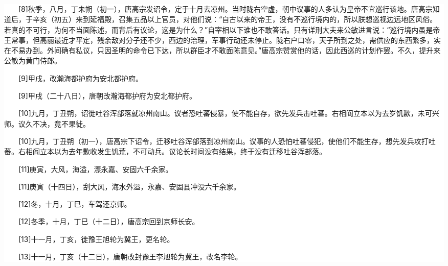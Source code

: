  





　　[8]秋季，八月，丁未朔（初一），唐高宗发诏令，定于十月去凉州。当时陇右空虚，朝中议事的人多认为皇帝不宜巡行该地。唐高宗知道后，于辛亥（初五）来到延福殿，召集五品以上官员，对他们说：“自古以来的帝王，没有不巡行境内的，所以朕想巡视边远地区风俗。若真的不可行，为何不当面陈述，而背后有议论，这是为什么？”自宰相以下谁也不敢答话。只有详刑大夫来公敏进言说：“巡行境内虽是帝王常事，但高丽最近才平定，残余敌对分子还不少，西边的治理，军事行动还未停止。陇右户口零，天子所到之处，需供应的东西繁多，实在不易办到。外间确有私议，只因圣明的命令已下达，所以群臣才不敢面陈意见。”唐高宗赞赏他的话，因此西巡的计划作罢。不久，提升来公敏为黄门侍郎。

　　[9]甲戌，改瀚海都护府为安北都护府。

　　[9]甲戌（二十八日），唐朝改瀚海都护府为安北都护府。

　　[10]九月，丁丑朔，诏徙吐谷浑部落就凉州南山。议者恐吐蕃侵暴，使不能自存，欲先发兵击吐蕃。右相阎立本以为去岁饥歉，未可兴师。议久不决，竟不果徙。

　　[10]九月，丁丑朔（初一），唐高宗下诏令，迁移吐谷浑部落到凉州南山。议事的人恐怕吐蕃侵犯，使他们不能生存，想先发兵攻打吐蕃。右相阎立本以为去年歉收发生饥荒，不可动兵。议论长时间没有结果，终于没有迁移吐谷浑部落。

　　[11]庚寅，大风，海溢，漂永嘉、安固六千余家。

　　[11]庚寅（十四日），刮大风，海水外溢，永嘉、安固县冲没六千余家。

　　[12]冬，十月，丁巳，车驾还京师。

　　[12]冬季，十月，丁巳（十二日），唐高宗回到京师长安。

　　[13]十一月，丁亥，徙豫王旭轮为冀王，更名轮。

　　[13]十一月，丁亥（十二日），唐朝改封豫王李旭轮为冀王，改名李轮。

